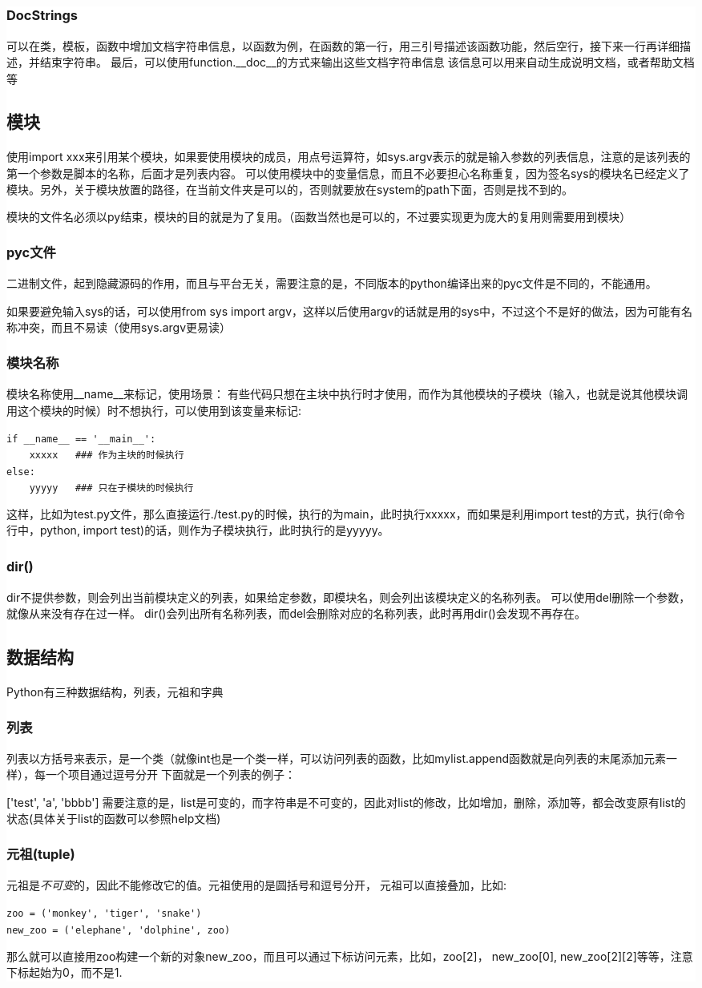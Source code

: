 ### DocStrings
可以在类，模板，函数中增加文档字符串信息，以函数为例，在函数的第一行，用三引号描述该函数功能，然后空行，接下来一行再详细描述，并结束字符串。
最后，可以使用function.__doc__的方式来输出这些文档字符串信息
该信息可以用来自动生成说明文档，或者帮助文档等

## 模块
使用import xxx来引用某个模块，如果要使用模块的成员，用点号运算符，如sys.argv表示的就是输入参数的列表信息，注意的是该列表的第一个参数是脚本的名称，后面才是列表内容。
可以使用模块中的变量信息，而且不必要担心名称重复，因为签名sys的模块名已经定义了模块。另外，关于模块放置的路径，在当前文件夹是可以的，否则就要放在system的path下面，否则是找不到的。

模块的文件名必须以py结束，模块的目的就是为了复用。（函数当然也是可以的，不过要实现更为庞大的复用则需要用到模块）

### pyc文件
二进制文件，起到隐藏源码的作用，而且与平台无关，需要注意的是，不同版本的python编译出来的pyc文件是不同的，不能通用。

如果要避免输入sys的话，可以使用from sys import argv，这样以后使用argv的话就是用的sys中，不过这个不是好的做法，因为可能有名称冲突，而且不易读（使用sys.argv更易读）

### 模块名称
模块名称使用__name__来标记，使用场景：
有些代码只想在主块中执行时才使用，而作为其他模块的子模块（输入，也就是说其他模块调用这个模块的时候）时不想执行，可以使用到该变量来标记:

	if __name__ == '__main__':
		xxxxx   ### 作为主块的时候执行
	else:
		yyyyy   ### 只在子模块的时候执行

这样，比如为test.py文件，那么直接运行./test.py的时候，执行的为main，此时执行xxxxx，而如果是利用import test的方式，执行(命令行中，python, import test)的话，则作为子模块执行，此时执行的是yyyyy。

### dir()
dir不提供参数，则会列出当前模块定义的列表，如果给定参数，即模块名，则会列出该模块定义的名称列表。
可以使用del删除一个参数，就像从来没有存在过一样。
dir()会列出所有名称列表，而del会删除对应的名称列表，此时再用dir()会发现不再存在。

## 数据结构
Python有三种数据结构，列表，元祖和字典

### 列表
列表以方括号来表示，是一个类（就像int也是一个类一样，可以访问列表的函数，比如mylist.append函数就是向列表的末尾添加元素一样），每一个项目通过逗号分开
下面就是一个列表的例子：

['test', 'a', 'bbbb']
需要注意的是，list是可变的，而字符串是不可变的，因此对list的修改，比如增加，删除，添加等，都会改变原有list的状态(具体关于list的函数可以参照help文档)

### 元祖(tuple)
元祖是*不可变*的，因此不能修改它的值。元祖使用的是圆括号和逗号分开，
元祖可以直接叠加，比如:

	zoo = ('monkey', 'tiger', 'snake')
	new_zoo = ('elephane', 'dolphine', zoo)
那么就可以直接用zoo构建一个新的对象new_zoo，而且可以通过下标访问元素，比如，zoo[2]， new_zoo[0], new_zoo[2][2]等等，注意下标起始为0，而不是1.
